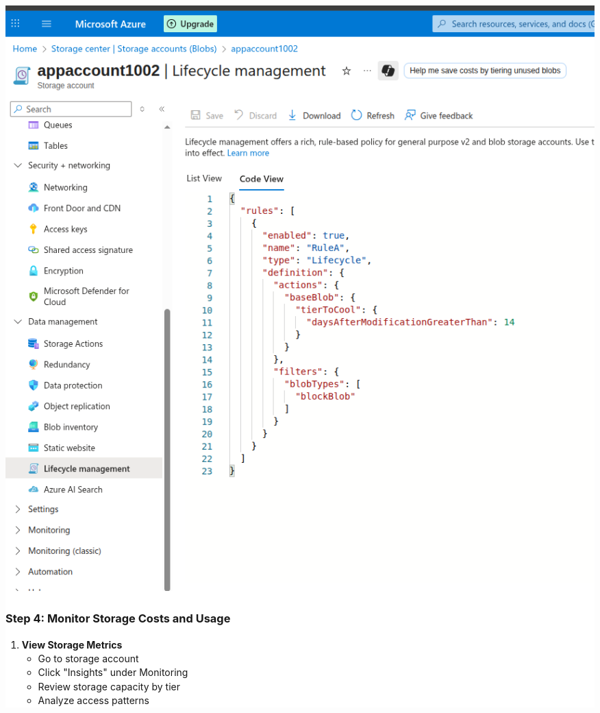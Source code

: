 ![alt text](image-7.png)



### Step 4: Monitor Storage Costs and Usage

1. **View Storage Metrics**
   - Go to storage account
   - Click "Insights" under Monitoring
   - Review storage capacity by tier
   - Analyze access patterns

